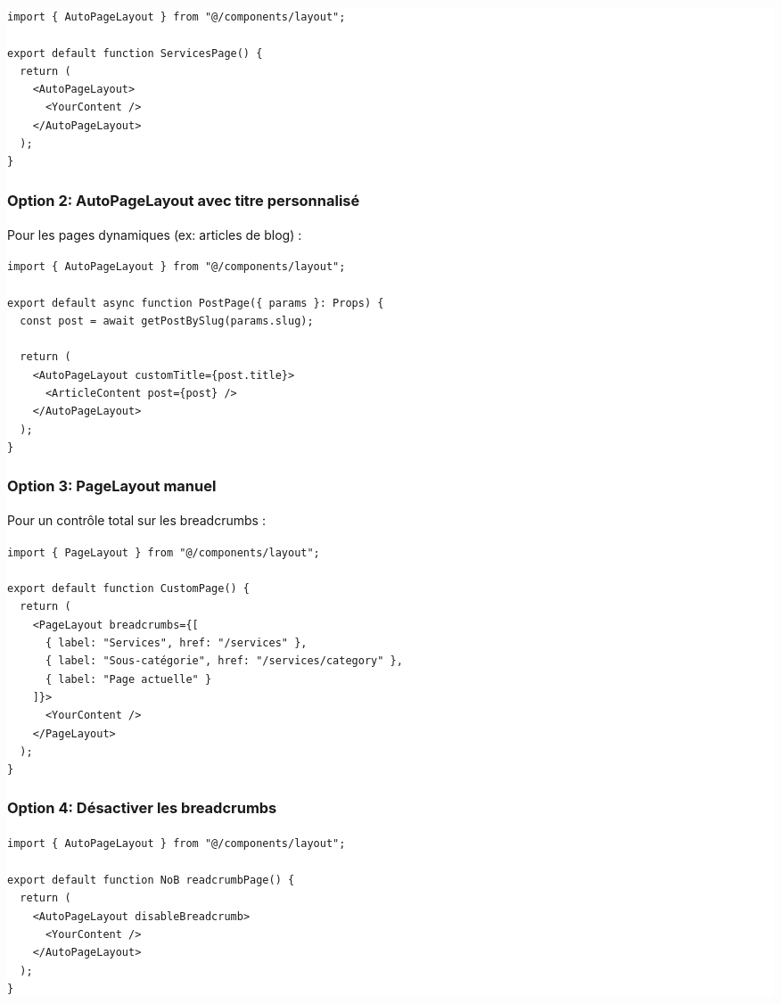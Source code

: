 ```tsx
import { AutoPageLayout } from "@/components/layout";

export default function ServicesPage() {
  return (
    <AutoPageLayout>
      <YourContent />
    </AutoPageLayout>
  );
}
```

### Option 2: AutoPageLayout avec titre personnalisé

Pour les pages dynamiques (ex: articles de blog) :

```tsx
import { AutoPageLayout } from "@/components/layout";

export default async function PostPage({ params }: Props) {
  const post = await getPostBySlug(params.slug);
  
  return (
    <AutoPageLayout customTitle={post.title}>
      <ArticleContent post={post} />
    </AutoPageLayout>
  );
}
```

### Option 3: PageLayout manuel

Pour un contrôle total sur les breadcrumbs :

```tsx
import { PageLayout } from "@/components/layout";

export default function CustomPage() {
  return (
    <PageLayout breadcrumbs={[
      { label: "Services", href: "/services" },
      { label: "Sous-catégorie", href: "/services/category" },
      { label: "Page actuelle" }
    ]}>
      <YourContent />
    </PageLayout>
  );
}
```

### Option 4: Désactiver les breadcrumbs

```tsx
import { AutoPageLayout } from "@/components/layout";

export default function NoB readcrumbPage() {
  return (
    <AutoPageLayout disableBreadcrumb>
      <YourContent />
    </AutoPageLayout>
  );
}
```
